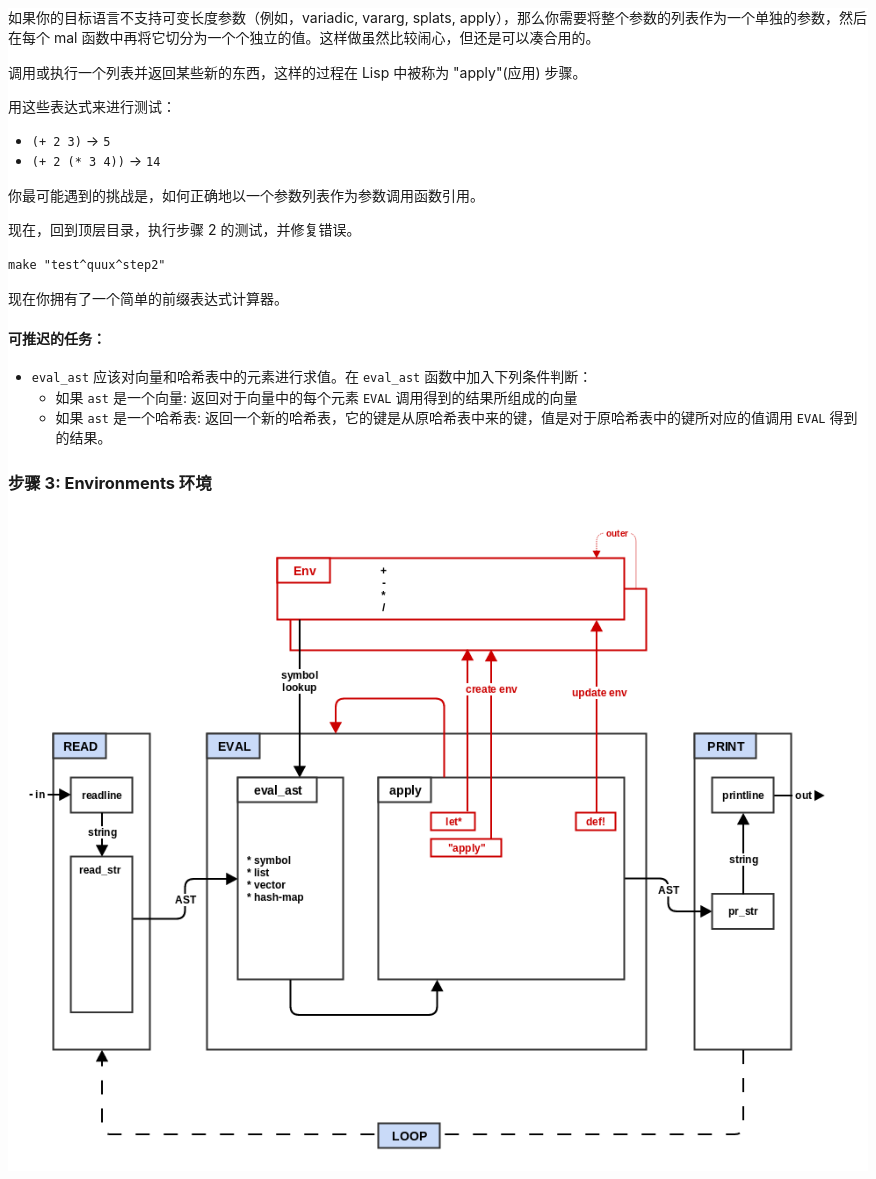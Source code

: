 如果你的目标语言不支持可变长度参数（例如，variadic, vararg, splats, apply），那么你需要将整个参数的列表作为一个单独的参数，然后在每个 mal 函数中再将它切分为一个个独立的值。这样做虽然比较闹心，但还是可以凑合用的。

调用或执行一个列表并返回某些新的东西，这样的过程在 Lisp 中被称为 "apply"(应用) 步骤。

用这些表达式来进行测试：

* `(+ 2 3)` -> `5`
* `(+ 2 (* 3 4))` -> `14`

你最可能遇到的挑战是，如何正确地以一个参数列表作为参数调用函数引用。

现在，回到顶层目录，执行步骤 2 的测试，并修复错误。

```
make "test^quux^step2"
```

现在你拥有了一个简单的前缀表达式计算器。

#### 可推迟的任务：

* `eval_ast` 应该对向量和哈希表中的元素进行求值。在 `eval_ast` 函数中加入下列条件判断：
  * 如果 `ast` 是一个向量: 返回对于向量中的每个元素 `EVAL` 调用得到的结果所组成的向量
  * 如果 `ast` 是一个哈希表: 返回一个新的哈希表，它的键是从原哈希表中来的键，值是对于原哈希表中的键所对应的值调用 `EVAL` 得到的结果。

<a name='step-3-environments'></a>
### 步骤 3: Environments 环境
![step3_env](images/step3_env.png)
